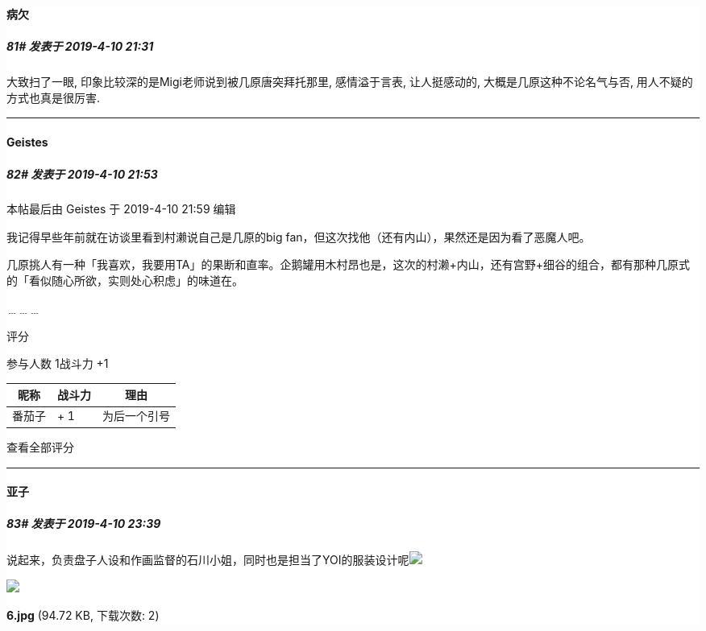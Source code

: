 ####  病欠  
##### 81#       发表于 2019-4-10 21:31




大致扫了一眼, 印象比较深的是Migi老师说到被几原唐突拜托那里, 感情溢于言表, 让人挺感动的, 大概是几原这种不论名气与否, 用人不疑的方式也真是很厉害. 







-----

####  Geistes  
##### 82#       发表于 2019-4-10 21:53



 本帖最后由 Geistes 于 2019-4-10 21:59 编辑 

我记得早些年前就在访谈里看到村濑说自己是几原的big fan，但这次找他（还有内山），果然还是因为看了恶魔人吧。

几原挑人有一种「我喜欢，我要用TA」的果断和直率。企鹅罐用木村昂也是，这次的村濑+内山，还有宫野+细谷的组合，都有那种几原式的「看似随心所欲，实则处心积虑」的味道在。



﹍﹍﹍

评分





 参与人数 1战斗力 +1

|昵称|战斗力|理由|
|----|---|---|
| 番茄子| + 1|为后一个引号|



查看全部评分






-----

####  亚子  
##### 83#       发表于 2019-4-10 23:39




说起来，负责盘子人设和作画监督的石川小姐，同时也是担当了YOI的服装设计呢<img src="https://static.saraba1st.com/image/smiley/face2017/072.png" referrerpolicy="no-referrer">

<img src="https://img.saraba1st.com/forum/201904/10/233909agfz2vpavtvzfnte.jpg" referrerpolicy="no-referrer">


<strong>6.jpg</strong> (94.72 KB, 下载次数: 2)
